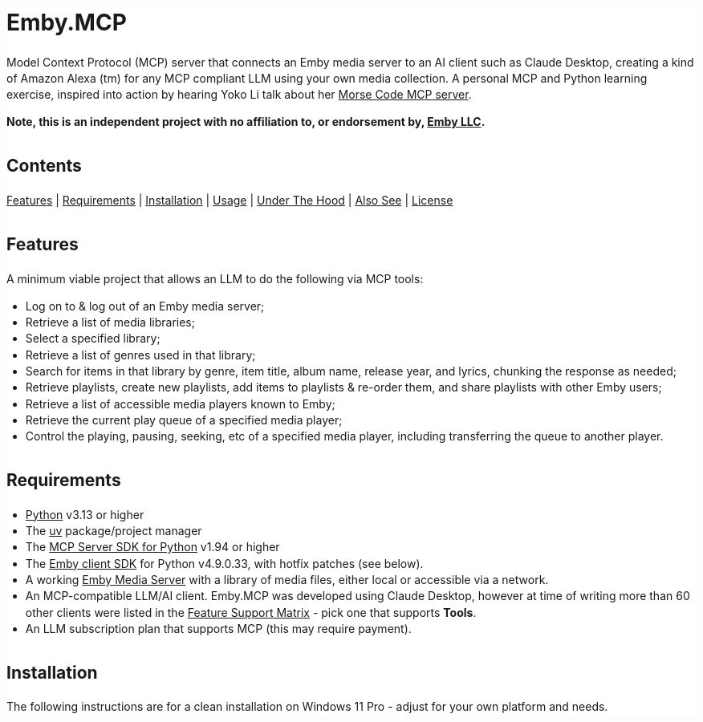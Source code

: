 # Emby.MCP
Model Context Protocol (MCP) server that connects an Emby media server to an AI client such as Claude Desktop, 
creating a kind of Amazon Alexa (tm) for any MCP compliant LLM using your own media collection. A personal MCP
and Python learning exercise, inspired into action by hearing Yoko Li talk about her [Morse Code MCP server](https://github.com/ykhli/mcp-light-control).

**Note, this is an independent project with no affiliation to, or endorsement by, [Emby LLC](https://emby.media/).**

## Contents
[Features](#features) | [Requirements](#requirements) | [Installation](#installation) | [Usage](#usage) | [Under The Hood](#under-the-hood) | [Also See](#also-see) | [License](#license)

## Features
A minimum viable project that allows an LLM to do the following via MCP tools:
* Log on to & log out of an Emby media server;
* Retrieve a list of media libraries;
* Select a specified library;
* Retrieve a list of genres used in that library;
* Search for items in that library by genre, item title, album name, release year, and lyrics, chunking the response as needed;
* Retrieve playlists, create new playlists, add items to playlists & re-order them, and share playlists with other Emby users;
* Retrieve a list of accessible media players known to Emby;
* Retrieve the current play queue of a specified media player;
* Control the playing, pausing, seeking, etc of a specified media player, including transferring the queue to another player.

## Requirements
* [Python](https://www.python.org/) v3.13 or higher 
* The [uv](https://docs.astral.sh/uv/) package/project manager
* The [MCP Server SDK for Python](https://github.com/modelcontextprotocol/python-sdk/) v1.94 or higher
* The [Emby client SDK](https://pypi.org/project/embyclient/) for Python v4.9.0.33, with hotfix patches (see below).
* A working [Emby Media Server](https://emby.media/about.html) with a library of media files, either local or accessible via a network.
* An MCP-compatible LLM/AI client. Emby.MCP was developed using Claude Desktop, however at time of writing more than 60 other clients were listed in the [Feature Support Matrix](https://modelcontextprotocol.io/clients) - pick one that supports **Tools**.
* An LLM subscription plan that supports MCP (this may require payment).

## Installation
The following instructions are for a clean installation on Windows 11 Pro - adjust for your own platform and needs.
